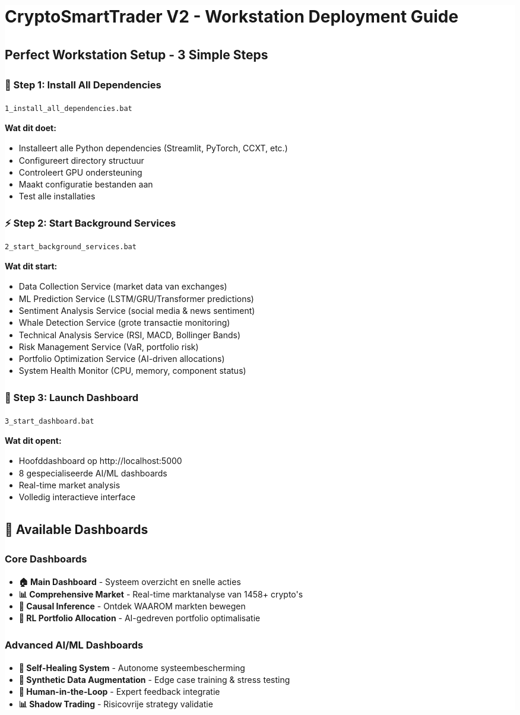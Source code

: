 # CryptoSmartTrader V2 - Workstation Deployment Guide

## Perfect Workstation Setup - 3 Simple Steps

### 🔧 Step 1: Install All Dependencies
```bash
1_install_all_dependencies.bat
```
**Wat dit doet:**
- Installeert alle Python dependencies (Streamlit, PyTorch, CCXT, etc.)
- Configureert directory structuur
- Controleert GPU ondersteuning
- Maakt configuratie bestanden aan
- Test alle installaties

### ⚡ Step 2: Start Background Services
```bash
2_start_background_services.bat
```
**Wat dit start:**
- Data Collection Service (market data van exchanges)
- ML Prediction Service (LSTM/GRU/Transformer predictions)
- Sentiment Analysis Service (social media & news sentiment)
- Whale Detection Service (grote transactie monitoring)
- Technical Analysis Service (RSI, MACD, Bollinger Bands)
- Risk Management Service (VaR, portfolio risk)
- Portfolio Optimization Service (AI-driven allocations)
- System Health Monitor (CPU, memory, component status)

### 🚀 Step 3: Launch Dashboard
```bash
3_start_dashboard.bat
```
**Wat dit opent:**
- Hoofddashboard op http://localhost:5000
- 8 gespecialiseerde AI/ML dashboards
- Real-time market analysis
- Volledig interactieve interface

## 🎯 Available Dashboards

### Core Dashboards
- **🏠 Main Dashboard** - Systeem overzicht en snelle acties
- **📊 Comprehensive Market** - Real-time marktanalyse van 1458+ crypto's
- **🧠 Causal Inference** - Ontdek WAAROM markten bewegen
- **🤖 RL Portfolio Allocation** - AI-gedreven portfolio optimalisatie

### Advanced AI/ML Dashboards
- **🔧 Self-Healing System** - Autonome systeembescherming
- **🎲 Synthetic Data Augmentation** - Edge case training & stress testing
- **👤 Human-in-the-Loop** - Expert feedback integratie
- **📊 Shadow Trading** - Risicovrije strategy validatie
